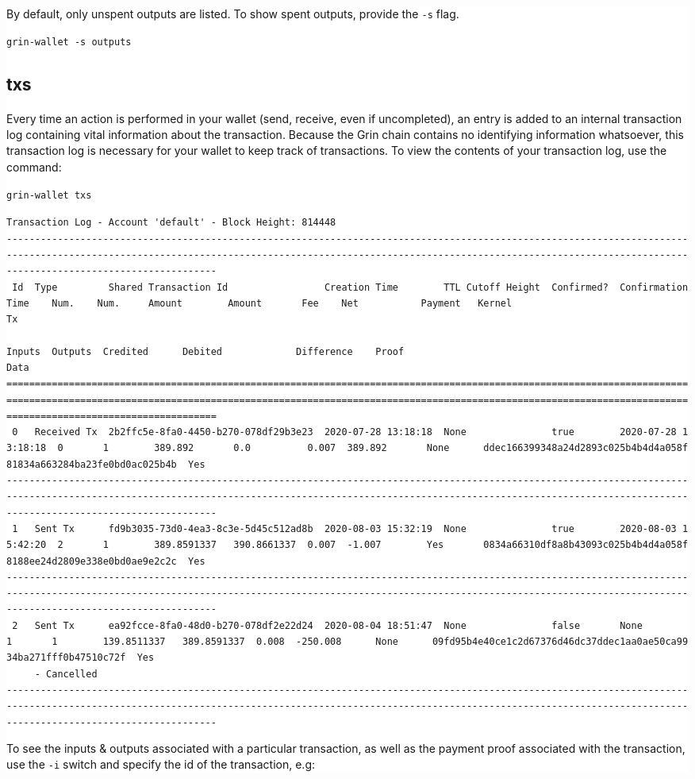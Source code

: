 By default, only unspent outputs are listed. To show spent outputs, provide the `-s` flag.

```text
grin-wallet -s outputs
```

## txs

Every time an action is performed in your wallet (send, receive, even if uncompleted), an entry is added to an internal transaction log containing vital information about the transaction. Because the Grin chain contains no identifying information whatsoever, this transaction log is necessary for your wallet to keep track of transactions. To view the contents of your transaction log, use the command:

```text
grin-wallet txs
```

```text
Transaction Log - Account 'default' - Block Height: 814448
-------------------------------------------------------------------------------------------------------------------------------------------------------------------------------------------------------------------------------------------------------------------------------------
 Id  Type         Shared Transaction Id                 Creation Time        TTL Cutoff Height  Confirmed?  Confirmation Time    Num.    Num.     Amount        Amount       Fee    Net           Payment   Kernel                                                              Tx
                                                                                                                                 Inputs  Outputs  Credited      Debited             Difference    Proof                                                                         Data
=====================================================================================================================================================================================================================================================================================
 0   Received Tx  2b2ffc5e-8fa0-4450-b270-078df29b3e23  2020-07-28 13:18:18  None               true        2020-07-28 13:18:18  0       1        389.892       0.0          0.007  389.892       None      ddec166399348a24d2893c025b4b4d4a058f81834a663284ba23fe0bd0ac025b4b  Yes
-------------------------------------------------------------------------------------------------------------------------------------------------------------------------------------------------------------------------------------------------------------------------------------
 1   Sent Tx      fd9b3035-73d0-4ea3-8c3e-5d45c512ad8b  2020-08-03 15:32:19  None               true        2020-08-03 15:42:20  2       1        389.8591337   390.8661337  0.007  -1.007        Yes       0834a66310df8a8b43093c025b4b4d4a058f8188ee24d2809e338e0bd0ae9e2c2c  Yes
-------------------------------------------------------------------------------------------------------------------------------------------------------------------------------------------------------------------------------------------------------------------------------------
 2   Sent Tx      ea92fcce-8fa0-48d0-b270-078df2e22d24  2020-08-04 18:51:47  None               false       None                 1       1        139.8511337   389.8591337  0.008  -250.008      None      09fd95b4e40ce1c2d67376d46dc37ddec1aa0ae50ca9934ba271fff0b47510c72f  Yes
     - Cancelled
-------------------------------------------------------------------------------------------------------------------------------------------------------------------------------------------------------------------------------------------------------------------------------------
```

To see the inputs & outputs associated with a particular transaction, as well as the payment proof associated with the transaction, use the `-i` switch and specify the id of the transaction, e.g:
